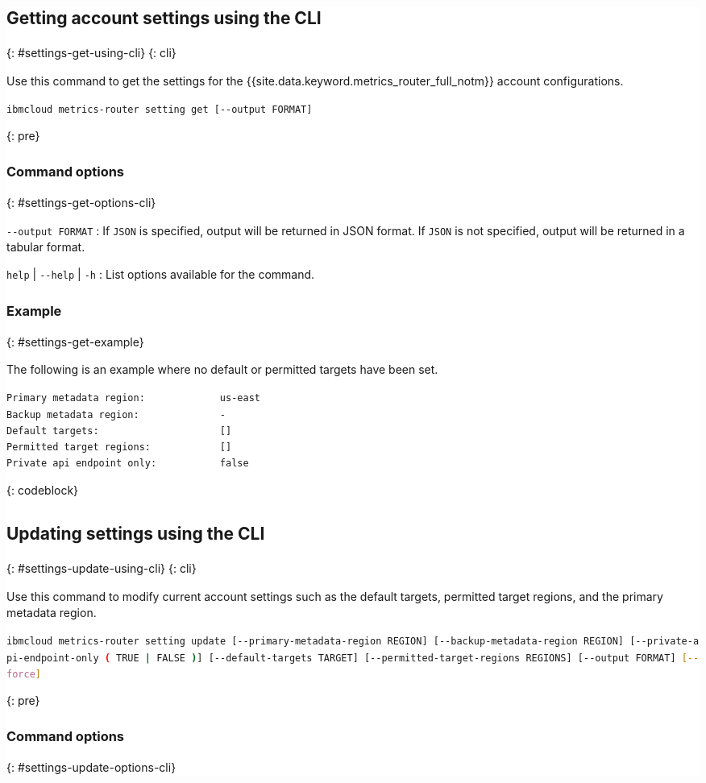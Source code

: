 
## Getting account settings using the CLI
{: #settings-get-using-cli}
{: cli}

Use this command to get the settings for the {{site.data.keyword.metrics_router_full_notm}} account configurations.

```sh
ibmcloud metrics-router setting get [--output FORMAT]
```
{: pre}

### Command options
{: #settings-get-options-cli}

`--output FORMAT`
:   If `JSON` is specified, output will be returned in JSON format.  If `JSON` is not specified, output will be returned in a tabular format.

`help` | `--help` | `-h`
:   List options available for the command.


### Example
{: #settings-get-example}

The following is an example where no default or permitted targets have been set.

```text
Primary metadata region:             us-east
Backup metadata region:              -
Default targets:                     []
Permitted target regions:            []
Private api endpoint only:           false
```
{: codeblock}

## Updating settings using the CLI
{: #settings-update-using-cli}
{: cli}

Use this command to modify current account settings such as the default targets, permitted target regions, and the primary metadata region.

```sh
ibmcloud metrics-router setting update [--primary-metadata-region REGION] [--backup-metadata-region REGION] [--private-api-endpoint-only ( TRUE | FALSE )] [--default-targets TARGET] [--permitted-target-regions REGIONS] [--output FORMAT] [--force]
```
{: pre}

### Command options
{: #settings-update-options-cli}
